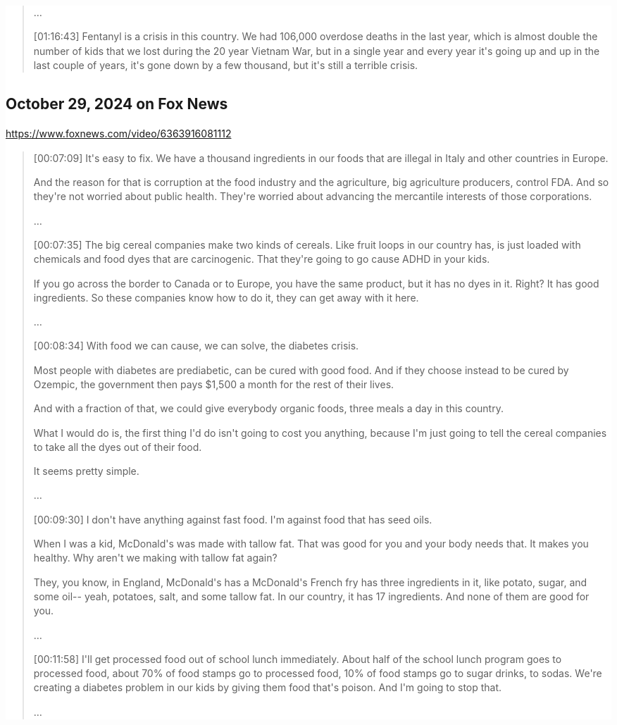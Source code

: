 > …
> 
> [01:16:43] Fentanyl is a crisis in this country. We had 106,000 overdose deaths in the last year, which is almost double the number of kids that we lost during the 20 year Vietnam War, but in a single year and every year it's going up and up in the last couple of years, it's gone down by a few thousand, but it's still a terrible crisis. 

## October 29, 2024 on Fox News

https://www.foxnews.com/video/6363916081112

> [00:07:09] It's easy to fix. We have a thousand ingredients in our foods that are illegal in Italy and other countries in Europe. 
> 
> And the reason for that is corruption at the food industry and the agriculture, big agriculture producers, control FDA. And so they're not worried about public health. They're worried about advancing the mercantile interests of those corporations. 
> 
> …
> 
> [00:07:35] The big cereal companies make two kinds of cereals. Like fruit loops in our country has, is just loaded with chemicals and food dyes that are carcinogenic. That they're going to go cause ADHD in your kids. 
> 
> If you go across the border to Canada or to Europe, you have the same product, but it has no dyes in it. Right? It has good ingredients. So these companies know how to do it, they can get away with it here.
> 
> …
> 
> [00:08:34] With food we can cause, we can solve, the diabetes crisis. 
> 
> Most people with diabetes are prediabetic, can be cured with good food. And if they choose instead to be cured by Ozempic, the government then pays $1,500 a month for the rest of their lives. 
> 
> And with a fraction of that, we could give everybody organic foods, three meals a day in this country. 
> 
> What I would do is, the first thing I'd do isn't going to cost you anything, because I'm just going to tell the cereal companies to take all the dyes out of their food.
> 
> It seems pretty simple.
> 
> …
> 
> [00:09:30] I don't have anything against fast food. I'm against food that has seed oils. 
> 
> When I was a kid, McDonald's was made with tallow fat. That was good for you and your body needs that. It makes you healthy. Why aren't we making with tallow fat again? 
> 
> They, you know, in England, McDonald's has a McDonald's French fry has three ingredients in it, like potato, sugar, and some oil-- yeah, potatoes, salt, and some tallow fat. In our country, it has 17 ingredients. And none of them are good for you.
> 
> …
> 
> [00:11:58] I'll get processed food out of school lunch immediately. About half of the school lunch program goes to processed food, about 70% of food stamps go to processed food, 10% of food stamps go to sugar drinks, to sodas. We're creating a diabetes problem in our kids by giving them food that's poison. And I'm going to stop that.
> 
> …
> 